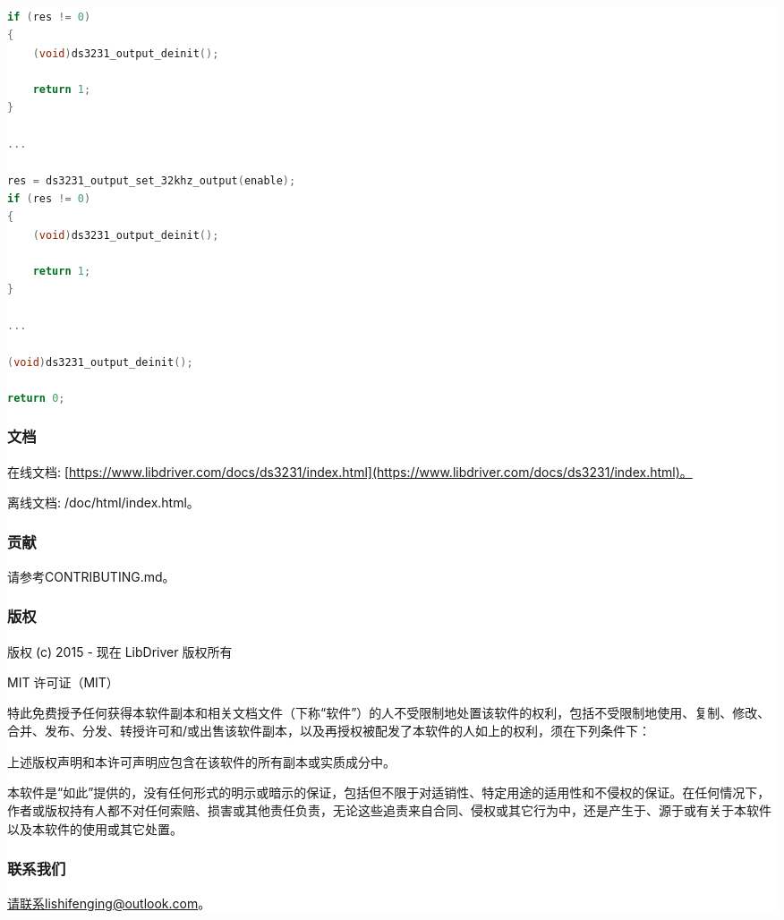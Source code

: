 ```C
if (res != 0)
{
    (void)ds3231_output_deinit();

    return 1;
}

...

res = ds3231_output_set_32khz_output(enable);
if (res != 0)
{
    (void)ds3231_output_deinit();

    return 1;
}

...

(void)ds3231_output_deinit();

return 0;
```

### 文档

在线文档: [https://www.libdriver.com/docs/ds3231/index.html](https://www.libdriver.com/docs/ds3231/index.html)。

离线文档: /doc/html/index.html。

### 贡献

请参考CONTRIBUTING.md。

### 版权

版权 (c) 2015 - 现在 LibDriver 版权所有

MIT 许可证（MIT）

特此免费授予任何获得本软件副本和相关文档文件（下称“软件”）的人不受限制地处置该软件的权利，包括不受限制地使用、复制、修改、合并、发布、分发、转授许可和/或出售该软件副本，以及再授权被配发了本软件的人如上的权利，须在下列条件下：

上述版权声明和本许可声明应包含在该软件的所有副本或实质成分中。

本软件是“如此”提供的，没有任何形式的明示或暗示的保证，包括但不限于对适销性、特定用途的适用性和不侵权的保证。在任何情况下，作者或版权持有人都不对任何索赔、损害或其他责任负责，无论这些追责来自合同、侵权或其它行为中，还是产生于、源于或有关于本软件以及本软件的使用或其它处置。

### 联系我们

请联系lishifenging@outlook.com。